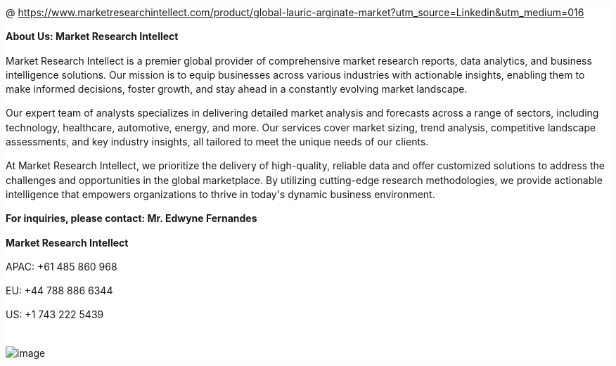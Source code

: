 @</strong>&nbsp;<a href="https://www.marketresearchintellect.com/product/global-lauric-arginate-market?utm_source=Linkedin&utm_medium=016">https://www.marketresearchintellect.com/product/global-lauric-arginate-market?utm_source=Linkedin&utm_medium=016</a></span></p><p><strong>About Us: Market Research Intellect</strong></p><p>Market Research Intellect is a premier global provider of comprehensive market research reports, data analytics, and business intelligence solutions. Our mission is to equip businesses across various industries with actionable insights, enabling them to make informed decisions, foster growth, and stay ahead in a constantly evolving market landscape.</p><p>Our expert team of analysts specializes in delivering detailed market analysis and forecasts across a range of sectors, including technology, healthcare, automotive, energy, and more. Our services cover market sizing, trend analysis, competitive landscape assessments, and key industry insights, all tailored to meet the unique needs of our clients.</p><p>At Market Research Intellect, we prioritize the delivery of high-quality, reliable data and offer customized solutions to address the challenges and opportunities in the global marketplace. By utilizing cutting-edge research methodologies, we provide actionable intelligence that empowers organizations to thrive in today's dynamic business environment.</p><p><strong>For inquiries, please contact: Mr. Edwyne Fernandes</strong></p><p><strong>Market Research Intellect</strong></p><p>APAC: +61 485 860 968</p><p>EU: +44 788 886 6344</p><p>US: +1 743 222 5439</p></div><div class="article-main__content" data-test-id="publishing-text-block">&nbsp;</div>
![image](https://github.com/user-attachments/assets/dc0fcf91-82f2-4a30-947e-ff0335a8e6da)

